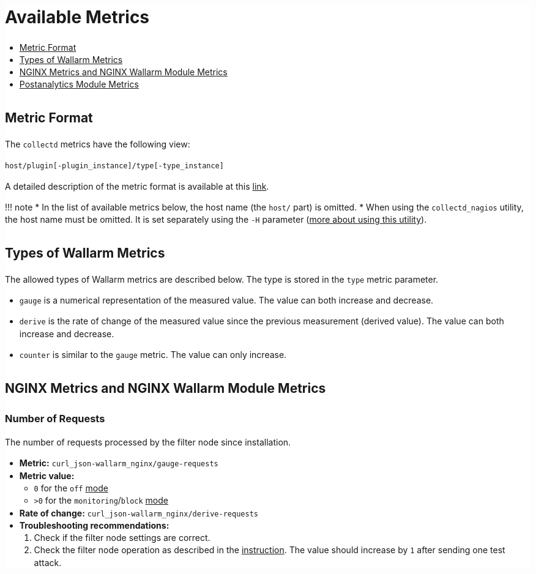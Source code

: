 [doc-nagios-details]:       fetching-metrics.md#exporting-metrics-using-the-collectd-nagios-utility

[doc-lom]:                  ../../glossary-en.md#lom

[anchor-tnt]:               #number-of-requests-not-analyzed-by-the-postanalytics-module
[anchor-api]:               #number-of-requests-not-passed-to-the-wallarm-api
[anchor-metric-1]:          #indication-that-the-postanalytics-module-drops-requests

#   Available Metrics

* [Metric Format](#metric-format)
* [Types of Wallarm Metrics](#types-of-wallarm-metrics)
* [NGINX Metrics and NGINX Wallarm Module Metrics](#nginx-metrics-and-nginx-wallarm-module-metrics)
* [Postanalytics Module Metrics](#postanalytics-module-metrics)

## Metric Format

The `collectd` metrics have the following view:

```
host/plugin[-plugin_instance]/type[-type_instance]
```

A detailed description of the metric format is available at this [link](../monitoring/intro.md#how-metrics-look).

!!! note
    * In the list of available metrics below, the host name (the `host/` part) is omitted.
    * When using the `collectd_nagios` utility, the host name must be omitted. It is set separately using the `-H` parameter ([more about using this utility][doc-nagios-details]).

## Types of Wallarm Metrics

The allowed types of Wallarm metrics are described below. The type is stored in the `type` metric parameter.

* `gauge` is a numerical representation of the measured value. The value can both increase and decrease.

* `derive` is the rate of change of the measured value since the previous measurement (derived value). The value can both increase and decrease.

* `counter` is similar to the `gauge` metric. The value can only increase.

##  NGINX Metrics and NGINX Wallarm Module Metrics 

### Number of Requests

The number of requests processed by the filter node since installation.

* **Metric:** `curl_json-wallarm_nginx/gauge-requests`
* **Metric value:**
    * `0` for the `off` [mode](../configure-wallarm-mode.md#available-filtering-modes)
    * `>0` for the `monitoring`/`block` [mode](../configure-wallarm-mode.md#available-filtering-modes)
* **Rate of change:** `curl_json-wallarm_nginx/derive-requests`
* **Troubleshooting recommendations:**
    1. Check if the filter node settings are correct.
    2. Check the filter node operation as described in the [instruction](../installation-check-operation-en.md). The value should increase by `1` after sending one test attack.
